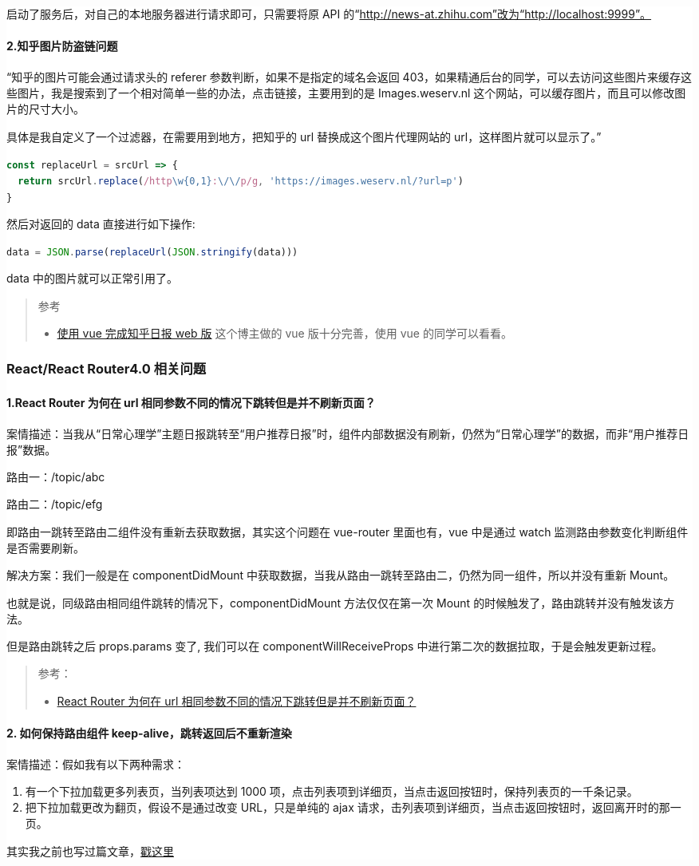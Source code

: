 启动了服务后，对自己的本地服务器进行请求即可，只需要将原 API 的“http://news-at.zhihu.com”改为“http://localhost:9999”。

#### 2.知乎图片防盗链问题

“知乎的图片可能会通过请求头的 referer 参数判断，如果不是指定的域名会返回 403，如果精通后台的同学，可以去访问这些图片来缓存这些图片，我是搜索到了一个相对简单一些的办法，点击链接，主要用到的是 Images.weserv.nl 这个网站，可以缓存图片，而且可以修改图片的尺寸大小。

具体是我自定义了一个过滤器，在需要用到地方，把知乎的 url 替换成这个图片代理网站的 url，这样图片就可以显示了。”

```js
const replaceUrl = srcUrl => {
  return srcUrl.replace(/http\w{0,1}:\/\/p/g, 'https://images.weserv.nl/?url=p')
}
```

然后对返回的 data 直接进行如下操作:

```js
data = JSON.parse(replaceUrl(JSON.stringify(data)))
```

data 中的图片就可以正常引用了。

> 参考
>
> - [使用 vue 完成知乎日报 web 版](http://www.yatessss.com/2016/07/08/%E4%BD%BF%E7%94%A8vue%E5%AE%8C%E6%88%90%E7%9F%A5%E4%B9%8E%E6%97%A5%E6%8A%A5web%E7%89%88.html)
>   这个博主做的 vue 版十分完善，使用 vue 的同学可以看看。

### React/React Router4.0 相关问题

#### 1.React Router 为何在 url 相同参数不同的情况下跳转但是并不刷新页面？

案情描述：当我从“日常心理学”主题日报跳转至“用户推荐日报”时，组件内部数据没有刷新，仍然为“日常心理学”的数据，而非“用户推荐日报”数据。

路由一：/topic/abc

路由二：/topic/efg

即路由一跳转至路由二组件没有重新去获取数据，其实这个问题在 vue-router 里面也有，vue 中是通过 watch 监测路由参数变化判断组件是否需要刷新。

解决方案：我们一般是在 componentDidMount 中获取数据，当我从路由一跳转至路由二，仍然为同一组件，所以并没有重新 Mount。

也就是说，同级路由相同组件跳转的情况下，componentDidMount 方法仅仅在第一次 Mount 的时候触发了，路由跳转并没有触发该方法。

但是路由跳转之后 props.params 变了, 我们可以在 componentWillReceiveProps 中进行第二次的数据拉取，于是会触发更新过程。

> 参考：
>
> - [React Router 为何在 url 相同参数不同的情况下跳转但是并不刷新页面？](https://segmentfault.com/q/1010000009309279)

#### 2. 如何保持路由组件 keep-alive，跳转返回后不重新渲染

案情描述：假如我有以下两种需求：

1.  有一个下拉加载更多列表页，当列表项达到 1000 项，点击列表项到详细页，当点击返回按钮时，保持列表页的一千条记录。
2.  把下拉加载更改为翻页，假设不是通过改变 URL，只是单纯的 ajax 请求，击列表项到详细页，当点击返回按钮时，返回离开时的那一页。

其实我之前也写过篇文章，[戳这里](http://www.jianshu.com/p/869e5c2e45cb)
